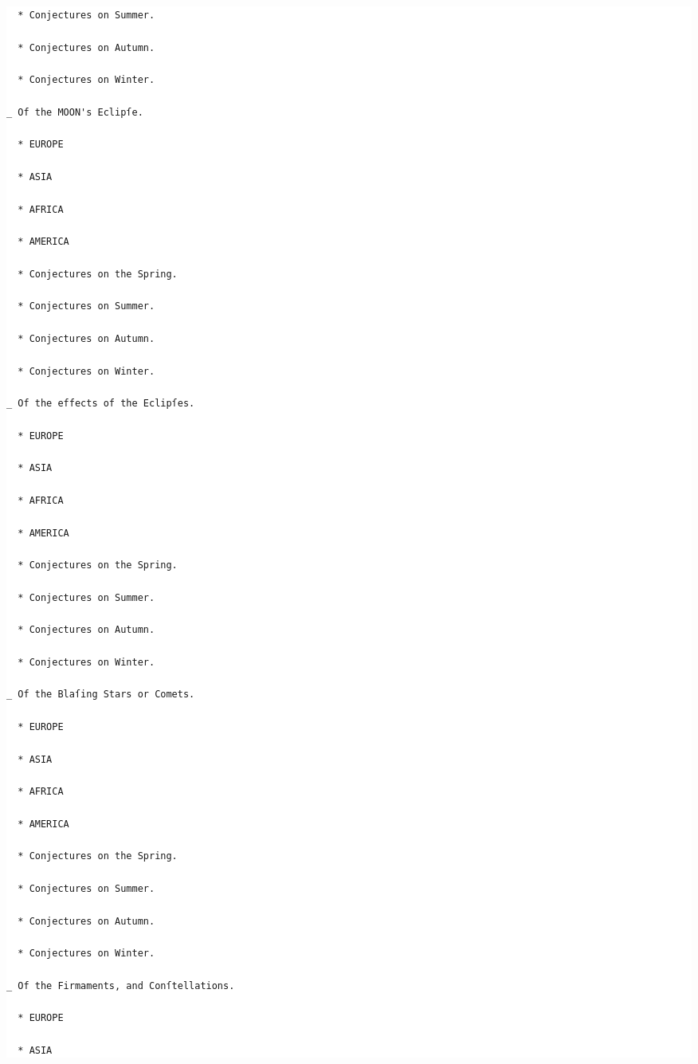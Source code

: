       * Conjectures on Summer.

      * Conjectures on Autumn.

      * Conjectures on Winter.

    _ Of the MOON's Eclipſe.

      * EUROPE

      * ASIA

      * AFRICA

      * AMERICA

      * Conjectures on the Spring.

      * Conjectures on Summer.

      * Conjectures on Autumn.

      * Conjectures on Winter.

    _ Of the effects of the Eclipſes.

      * EUROPE

      * ASIA

      * AFRICA

      * AMERICA

      * Conjectures on the Spring.

      * Conjectures on Summer.

      * Conjectures on Autumn.

      * Conjectures on Winter.

    _ Of the Blaſing Stars or Comets.

      * EUROPE

      * ASIA

      * AFRICA

      * AMERICA

      * Conjectures on the Spring.

      * Conjectures on Summer.

      * Conjectures on Autumn.

      * Conjectures on Winter.

    _ Of the Firmaments, and Conſtellations.

      * EUROPE

      * ASIA
